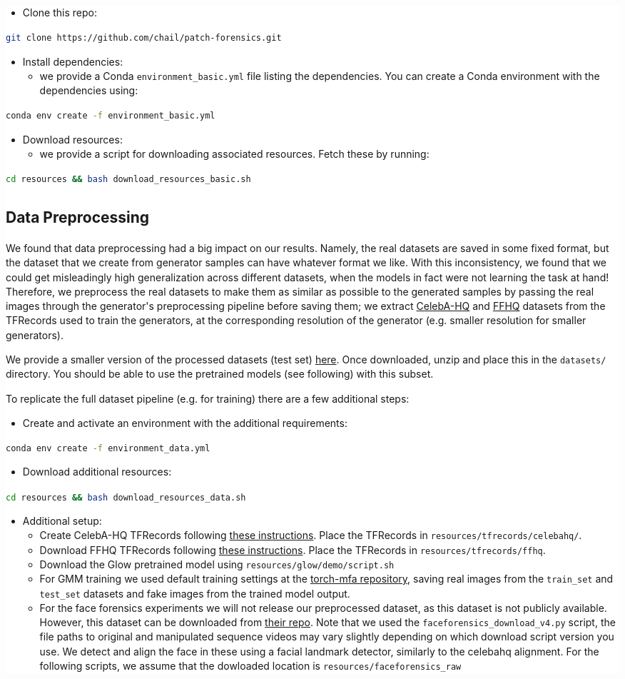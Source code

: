 - Clone this repo:
```bash
git clone https://github.com/chail/patch-forensics.git
```
- Install dependencies:
	- we provide a Conda `environment_basic.yml` file listing the dependencies. You can create a Conda environment with the dependencies using:
```bash
conda env create -f environment_basic.yml
```

- Download resources:
	- we provide a script for downloading associated resources. Fetch these by running:
```bash
cd resources && bash download_resources_basic.sh
```

<a name="preprocessing"/>

## Data Preprocessing

We found that data preprocessing had a big impact on our results. Namely, the real datasets are saved in some fixed format, but the dataset that we create from generator samples can have whatever format we like. With this inconsistency, we found that we could get misleadingly high generalization across different datasets, when the models in fact were not learning the task at hand! Therefore, we preprocess the real datasets to make them as similar as possible to the generated samples by passing the real images through the generator's preprocessing pipeline before saving them; we extract [CelebA-HQ](https://github.com/tkarras/progressive_growing_of_gans) and [FFHQ](https://github.com/NVlabs/ffhq-dataset) datasets from the TFRecords used to train the generators, at the corresponding resolution of the generator (e.g. smaller resolution for smaller generators).  

We provide a smaller version of the processed datasets (test set) [here](https://drive.google.com/drive/folders/1_LekvsBFE2T9N3Wikkll3xjlogI-cSoH?usp=sharing). Once downloaded, unzip and place this in the `datasets/` directory. You should be able to use the pretrained models (see following) with this subset.

To replicate the full dataset pipeline (e.g. for training) there are a few additional steps:

- Create and activate an environment with the additional requirements:
```bash
conda env create -f environment_data.yml
```

- Download additional resources:
```bash
cd resources && bash download_resources_data.sh
```

- Additional setup:
	- Create CelebA-HQ TFRecords following [these instructions](https://github.com/tkarras/progressive_growing_of_gans#preparing-datasets-for-training). Place the TFRecords in `resources/tfrecords/celebahq/`.
	- Download FFHQ TFRecords following [these instructions](https://github.com/NVlabs/ffhq-dataset). Place the TFRecords in `resources/tfrecords/ffhq`.
	- Download the Glow pretrained model using `resources/glow/demo/script.sh`
	- For GMM training we used default training settings at the [torch-mfa repository](https://github.com/eitanrich/torch-mfa), saving real images from the `train_set` and `test_set` datasets and fake images from the trained model output.
	- For the face forensics experiments we will not release our preprocessed dataset, as this dataset is not publicly available. However, this dataset can be downloaded from [their repo](https://github.com/ondyari/FaceForensics). Note that we used the `faceforensics_download_v4.py` script, the file paths to original and manipulated sequence videos may vary slightly depending on which download script version you use. We detect and align the face in these using a facial landmark detector, similarly to the celebahq alignment. For the following scripts, we assume that the dowloaded location is `resources/faceforensics_raw`
